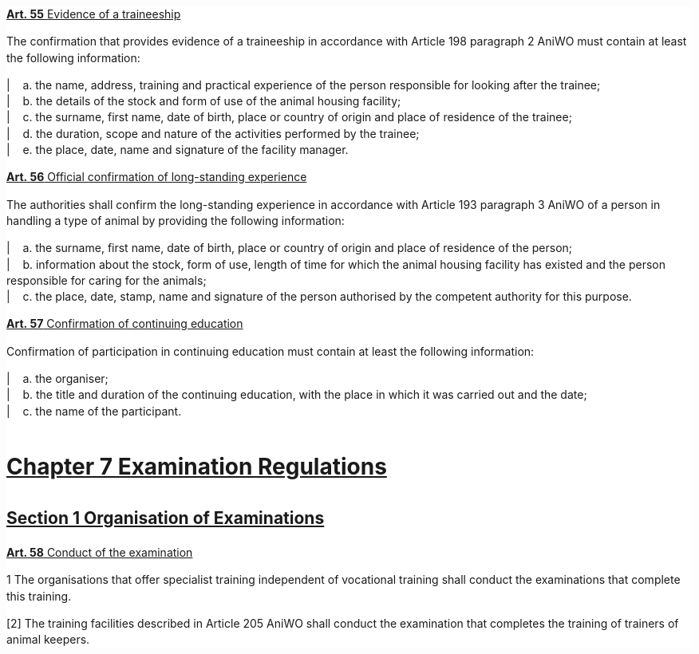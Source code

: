 [**Art. 55** Evidence of a traineeship](https://www.fedlex.admin.ch/eli/cc/2008/609/en#art_55) 

The confirmation that provides evidence of a traineeship in accordance with Article 198 paragraph 2 AniWO must contain at least the following information:


|    a. the name, address, training and practical experience of the person responsible for looking after the trainee;  
|    b. the details of the stock and form of use of the animal housing facility;  
|    c. the surname, first name, date of birth, place or country of origin and place of residence of the trainee;  
|    d. the duration, scope and nature of the activities performed by the trainee;  
|    e. the place, date, name and signature of the facility manager.

[**Art. 56** Official confirmation of long-standing experience](https://www.fedlex.admin.ch/eli/cc/2008/609/en#art_56) 

The authorities shall confirm the long-standing experience in accordance with Article 193 paragraph 3 AniWO of a person in handling a type of animal by providing the following information:


|    a. the surname, first name, date of birth, place or country of origin and place of residence of the person;  
|    b. information about the stock, form of use, length of time for which the animal housing facility has existed and the person responsible for caring for the animals;  
|    c. the place, date, stamp, name and signature of the person authorised by the competent authority for this purpose.

[**Art. 57** Confirmation of continuing education](https://www.fedlex.admin.ch/eli/cc/2008/609/en#art_57) 

Confirmation of participation in continuing education must contain at least the following information: 


|    a. the organiser;  
|    b. the title and duration of the continuing education, with the place in which it was carried out and the date;  
|    c. the name of the participant.

# [Chapter 7 Examination Regulations](https://www.fedlex.admin.ch/eli/cc/2008/609/en#chap_7)

## [Section 1 Organisation of Examinations](https://www.fedlex.admin.ch/eli/cc/2008/609/en#chap_7/sec_1)

[**Art. 58** Conduct of the examination](https://www.fedlex.admin.ch/eli/cc/2008/609/en#art_58) 

1 The organisations that offer specialist training independent of vocational training shall conduct the examinations that complete this training.

[2] The training facilities described in Article 205 AniWO shall conduct the examination that completes the training of trainers of animal keepers.
